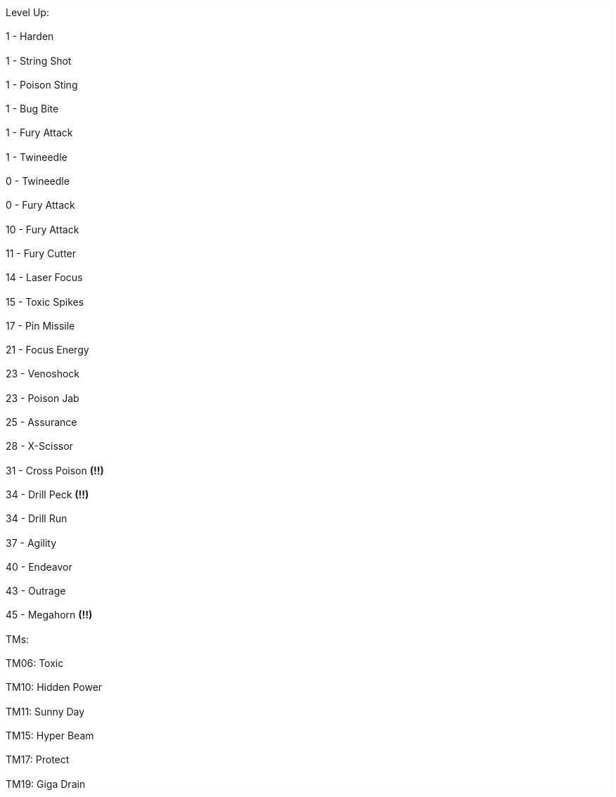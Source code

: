 Level Up: 

1 - Harden

1 - String Shot

1 - Poison Sting

1 - Bug Bite

1 - Fury Attack

1 - Twineedle

0 - Twineedle

0 - Fury Attack

10 - Fury Attack

11 - Fury Cutter

14 - Laser Focus

15 - Toxic Spikes

17 - Pin Missile

21 - Focus Energy

23 - Venoshock

23 - Poison Jab

25 - Assurance

28 - X-Scissor

31 - Cross Poison **(!!)**

34 - Drill Peck **(!!)**

34 - Drill Run

37 - Agility

40 - Endeavor

43 - Outrage

45 - Megahorn **(!!)**

TMs: 

TM06: Toxic

TM10: Hidden Power

TM11: Sunny Day

TM15: Hyper Beam

TM17: Protect

TM19: Giga Drain
